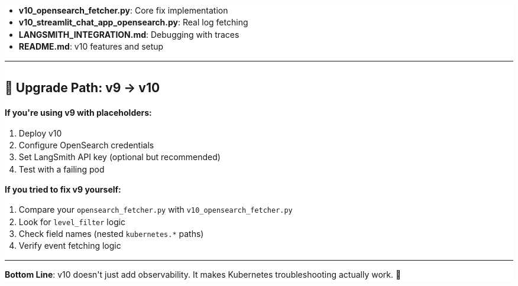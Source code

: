 - **v10_opensearch_fetcher.py**: Core fix implementation
- **v10_streamlit_chat_app_opensearch.py**: Real log fetching
- **LANGSMITH_INTEGRATION.md**: Debugging with traces
- **README.md**: v10 features and setup

---

## 🚀 Upgrade Path: v9 → v10

**If you're using v9 with placeholders:**
1. Deploy v10
2. Configure OpenSearch credentials
3. Set LangSmith API key (optional but recommended)
4. Test with a failing pod

**If you tried to fix v9 yourself:**
1. Compare your `opensearch_fetcher.py` with `v10_opensearch_fetcher.py`
2. Look for `level_filter` logic
3. Check field names (nested `kubernetes.*` paths)
4. Verify event fetching logic

---

**Bottom Line**: v10 doesn't just add observability. It makes Kubernetes troubleshooting actually work. 🎯

